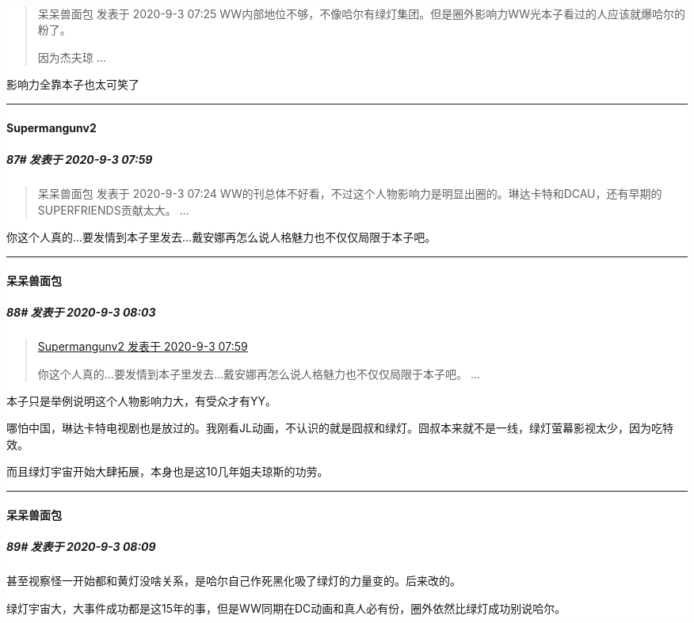 

<blockquote>呆呆兽面包 发表于 2020-9-3 07:25
WW内部地位不够，不像哈尔有绿灯集团。但是圈外影响力WW光本子看过的人应该就爆哈尔的粉了。


因为杰夫琼 ...</blockquote>
影响力全靠本子也太可笑了







-----

####  Supermangunv2  
##### 87#       发表于 2020-9-3 07:59



<blockquote>呆呆兽面包 发表于 2020-9-3 07:24
WW的刊总体不好看，不过这个人物影响力是明显出圈的。琳达卡特和DCAU，还有早期的SUPERFRIENDS贡献太大。 ...</blockquote>
你这个人真的…要发情到本子里发去…戴安娜再怎么说人格魅力也不仅仅局限于本子吧。







-----

####  呆呆兽面包  
##### 88#       发表于 2020-9-3 08:03



<blockquote><a href="httphttps://bbs.saraba1st.com/2b/forum.php?mod=redirect&amp;goto=findpost&amp;pid=48625557&amp;ptid=1957392" target="_blank">Supermangunv2 发表于 2020-9-3 07:59</a>

你这个人真的…要发情到本子里发去…戴安娜再怎么说人格魅力也不仅仅局限于本子吧。 ...</blockquote>
本子只是举例说明这个人物影响力大，有受众才有YY。


哪怕中国，琳达卡特电视剧也是放过的。我刚看JL动画，不认识的就是囧叔和绿灯。囧叔本来就不是一线，绿灯萤幕影视太少，因为吃特效。


而且绿灯宇宙开始大肆拓展，本身也是这10几年姐夫琼斯的功劳。







-----

####  呆呆兽面包  
##### 89#       发表于 2020-9-3 08:09




甚至视察怪一开始都和黄灯没啥关系，是哈尔自己作死黑化吸了绿灯的力量变的。后来改的。


绿灯宇宙大，大事件成功都是这15年的事，但是WW同期在DC动画和真人必有份，圈外依然比绿灯成功别说哈尔。

